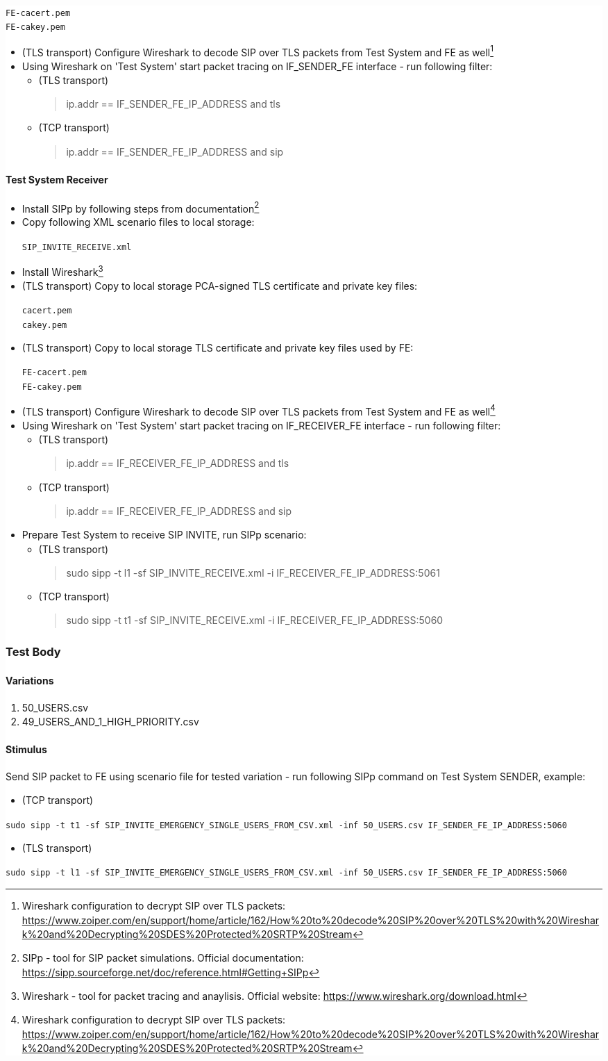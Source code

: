   ```
  FE-cacert.pem
  FE-cakey.pem
  ```
* (TLS transport) Configure Wireshark to decode SIP over TLS packets from Test System and FE as well[^3]
* Using Wireshark on 'Test System' start packet tracing on IF_SENDER_FE interface - run following filter:
   * (TLS transport)
     > ip.addr == IF_SENDER_FE_IP_ADDRESS and tls
   * (TCP transport)
     > ip.addr == IF_SENDER_FE_IP_ADDRESS and sip

#### Test System Receiver
* Install SIPp by following steps from documentation[^1]
* Copy following XML scenario files to local storage:
  ```
  SIP_INVITE_RECEIVE.xml
  ```
* Install Wireshark[^2]
* (TLS transport) Copy to local storage PCA-signed TLS certificate and private key files:
  ```
  cacert.pem
  cakey.pem
  ```
* (TLS transport) Copy to local storage TLS certificate and private key files used by FE:
  ```
  FE-cacert.pem
  FE-cakey.pem
  ```
* (TLS transport) Configure Wireshark to decode SIP over TLS packets from Test System and FE as well[^3]
* Using Wireshark on 'Test System' start packet tracing on IF_RECEIVER_FE interface - run following filter:
   * (TLS transport)
     > ip.addr == IF_RECEIVER_FE_IP_ADDRESS and tls
   * (TCP transport)
     > ip.addr == IF_RECEIVER_FE_IP_ADDRESS and sip
* Prepare Test System to receive SIP INVITE, run SIPp scenario:
   * (TLS transport)
     > sudo sipp -t l1 -sf SIP_INVITE_RECEIVE.xml -i IF_RECEIVER_FE_IP_ADDRESS:5061
   * (TCP transport)
     > sudo sipp -t t1 -sf SIP_INVITE_RECEIVE.xml -i IF_RECEIVER_FE_IP_ADDRESS:5060


### Test Body
#### Variations
1. 50_USERS.csv
2. 49_USERS_AND_1_HIGH_PRIORITY.csv

#### Stimulus
Send SIP packet to FE using scenario file for tested variation - run following SIPp command on Test System SENDER, example:
* (TCP transport)
 ```
 sudo sipp -t t1 -sf SIP_INVITE_EMERGENCY_SINGLE_USERS_FROM_CSV.xml -inf 50_USERS.csv IF_SENDER_FE_IP_ADDRESS:5060
 ```
* (TLS transport)
 ```
 sudo sipp -t l1 -sf SIP_INVITE_EMERGENCY_SINGLE_USERS_FROM_CSV.xml -inf 50_USERS.csv IF_SENDER_FE_IP_ADDRESS:5060
 ```


[^1]: SIPp - tool for SIP packet simulations. Official documentation: https://sipp.sourceforge.net/doc/reference.html#Getting+SIPp
[^2]: Wireshark - tool for packet tracing and anaylisis. Official website: https://www.wireshark.org/download.html
[^3]: Wireshark configuration to decrypt SIP over TLS packets: https://www.zoiper.com/en/support/home/article/162/How%20to%20decode%20SIP%20over%20TLS%20with%20Wireshark%20and%20Decrypting%20SDES%20Protected%20SRTP%20Stream
